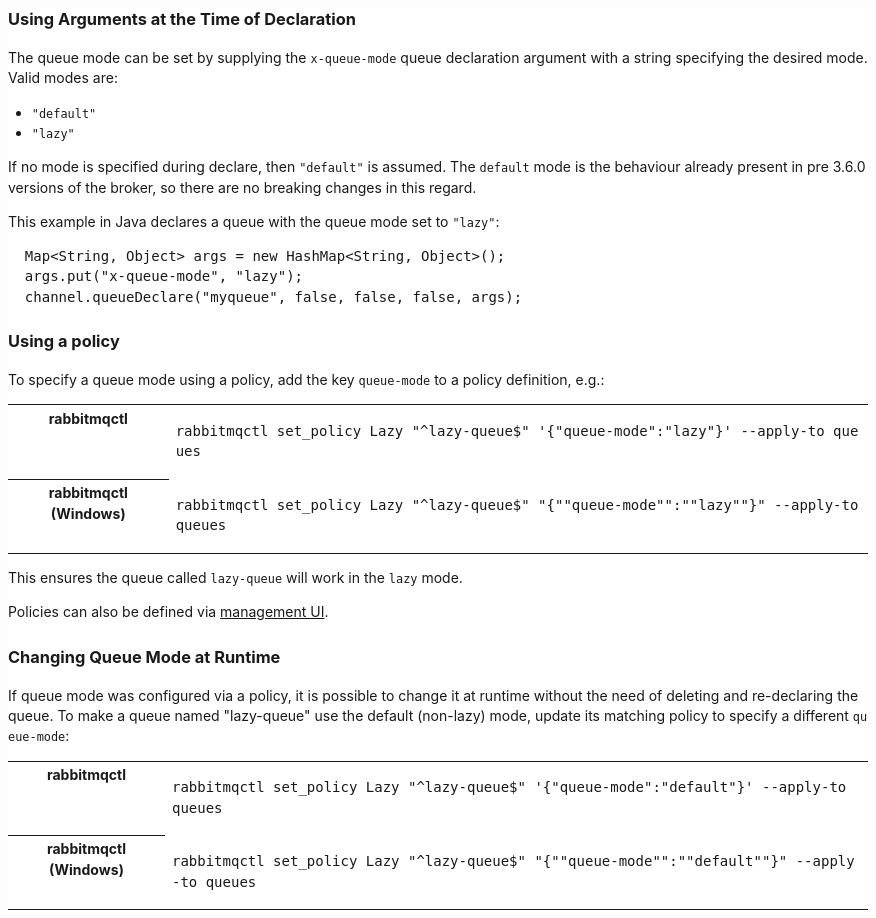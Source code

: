 ### Using Arguments at the Time of Declaration

The queue mode can be set by supplying the `x-queue-mode` queue declaration argument with a string specifying the desired mode.
Valid modes are:

<ul class="plain">
  <li><code>"default"</code></li>
  <li><code>"lazy"</code></li>
</ul>

If no mode is specified during declare, then `"default"` is assumed.
The `default` mode is the behaviour already present in pre 3.6.0 versions of the broker,
so there are no breaking changes in this regard.

This example in Java declares a queue with the queue mode set to `"lazy"`:

<pre class="lang-java">
  Map&lt;String, Object> args = new HashMap&lt;String, Object>();
  args.put("x-queue-mode", "lazy");
  channel.queueDeclare("myqueue", false, false, false, args);
</pre>

### Using a policy

To specify a queue mode using a policy, add the key `queue-mode` to a policy definition, e.g.:

<table>
  <tr>
    <th>rabbitmqctl</th>
    <td>
      <pre>rabbitmqctl set_policy Lazy "^lazy-queue$" '{"queue-mode":"lazy"}' --apply-to queues</pre>
    </td>
  </tr>
  <tr>
    <th>rabbitmqctl (Windows)</th>
    <td>
      <pre>rabbitmqctl set_policy Lazy "^lazy-queue$" "{""queue-mode"":""lazy""}" --apply-to queues</pre>
    </td>
  </tr>
</table>

This ensures the queue called `lazy-queue` will work in the `lazy` mode.

Policies can also be defined via [management UI](management.html).

### Changing Queue Mode at Runtime

If queue mode was configured via a policy,
it is possible to change it at runtime without the need of deleting and re-declaring the queue.
To make a queue named "lazy-queue" use the default (non-lazy) mode, update its matching policy
to specify a different `queue-mode`:

<table>
  <tr>
    <th>rabbitmqctl</th>
    <td>
      <pre>rabbitmqctl set_policy Lazy "^lazy-queue$" '{"queue-mode":"default"}' --apply-to queues</pre>
    </td>
  </tr>
  <tr>
    <th>rabbitmqctl (Windows)</th>
    <td>
      <pre>rabbitmqctl set_policy Lazy "^lazy-queue$" "{""queue-mode"":""default""}" --apply-to queues</pre>
    </td>
  </tr>